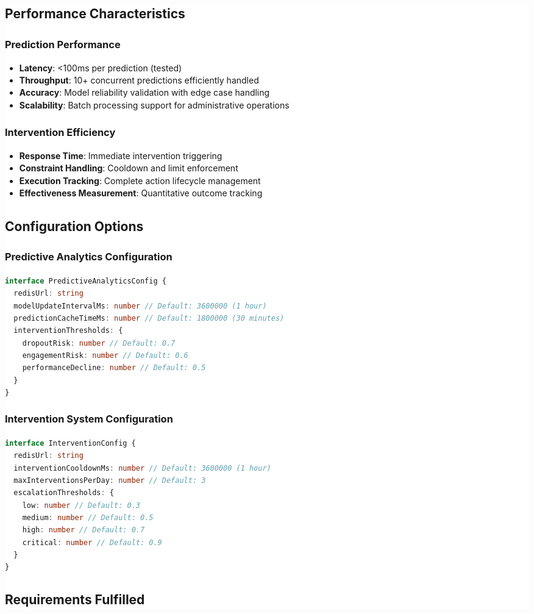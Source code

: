 ## Performance Characteristics

### Prediction Performance

- **Latency**: <100ms per prediction (tested)
- **Throughput**: 10+ concurrent predictions efficiently handled
- **Accuracy**: Model reliability validation with edge case handling
- **Scalability**: Batch processing support for administrative operations

### Intervention Efficiency

- **Response Time**: Immediate intervention triggering
- **Constraint Handling**: Cooldown and limit enforcement
- **Execution Tracking**: Complete action lifecycle management
- **Effectiveness Measurement**: Quantitative outcome tracking

## Configuration Options

### Predictive Analytics Configuration

```typescript
interface PredictiveAnalyticsConfig {
  redisUrl: string
  modelUpdateIntervalMs: number // Default: 3600000 (1 hour)
  predictionCacheTimeMs: number // Default: 1800000 (30 minutes)
  interventionThresholds: {
    dropoutRisk: number // Default: 0.7
    engagementRisk: number // Default: 0.6
    performanceDecline: number // Default: 0.5
  }
}
```

### Intervention System Configuration

```typescript
interface InterventionConfig {
  redisUrl: string
  interventionCooldownMs: number // Default: 3600000 (1 hour)
  maxInterventionsPerDay: number // Default: 3
  escalationThresholds: {
    low: number // Default: 0.3
    medium: number // Default: 0.5
    high: number // Default: 0.7
    critical: number // Default: 0.9
  }
}
```

## Requirements Fulfilled
